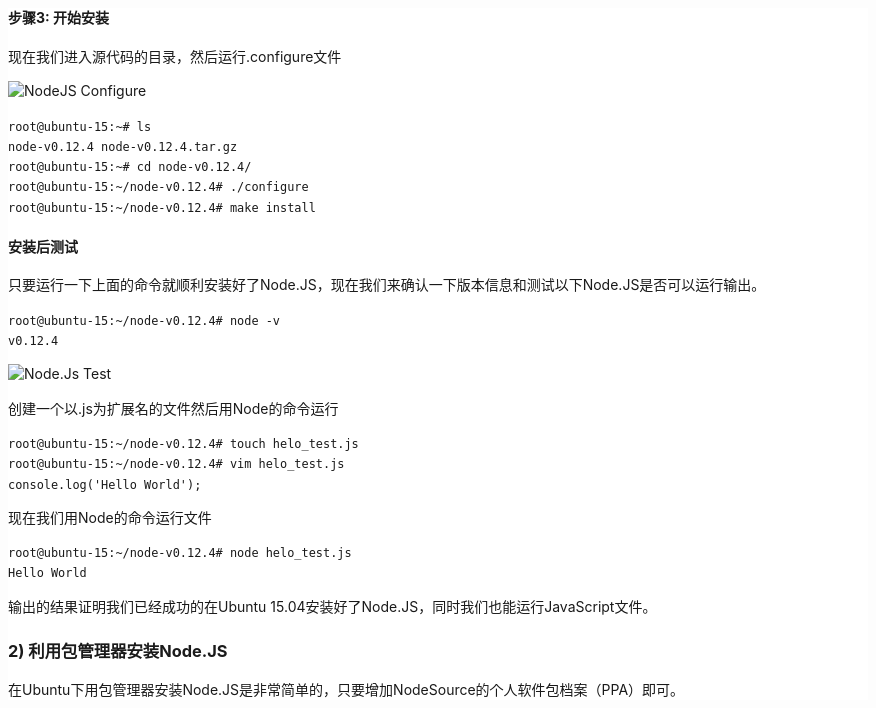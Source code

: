 #### 步骤3: 开始安装


现在我们进入源代码的目录，然后运行.configure文件


![NodeJS Configure](/Asserts/Images//attachment/album/201507/05/233620ojdeix8wriooehmi.png)



```
root@ubuntu-15:~# ls
node-v0.12.4 node-v0.12.4.tar.gz
root@ubuntu-15:~# cd node-v0.12.4/
root@ubuntu-15:~/node-v0.12.4# ./configure
root@ubuntu-15:~/node-v0.12.4# make install

```

#### 安装后测试


只要运行一下上面的命令就顺利安装好了Node.JS，现在我们来确认一下版本信息和测试以下Node.JS是否可以运行输出。



```
root@ubuntu-15:~/node-v0.12.4# node -v
v0.12.4

```

![Node.Js Test](/Asserts/Images//attachment/album/201507/05/233621qty6vzv3ufhttmjf.png)


创建一个以.js为扩展名的文件然后用Node的命令运行



```
root@ubuntu-15:~/node-v0.12.4# touch helo_test.js
root@ubuntu-15:~/node-v0.12.4# vim helo_test.js
console.log('Hello World');

```

现在我们用Node的命令运行文件



```
root@ubuntu-15:~/node-v0.12.4# node helo_test.js
Hello World

```

输出的结果证明我们已经成功的在Ubuntu 15.04安装好了Node.JS，同时我们也能运行JavaScript文件。


### 2) 利用包管理器安装Node.JS


在Ubuntu下用包管理器安装Node.JS是非常简单的，只要增加NodeSource的个人软件包档案（PPA）即可。
